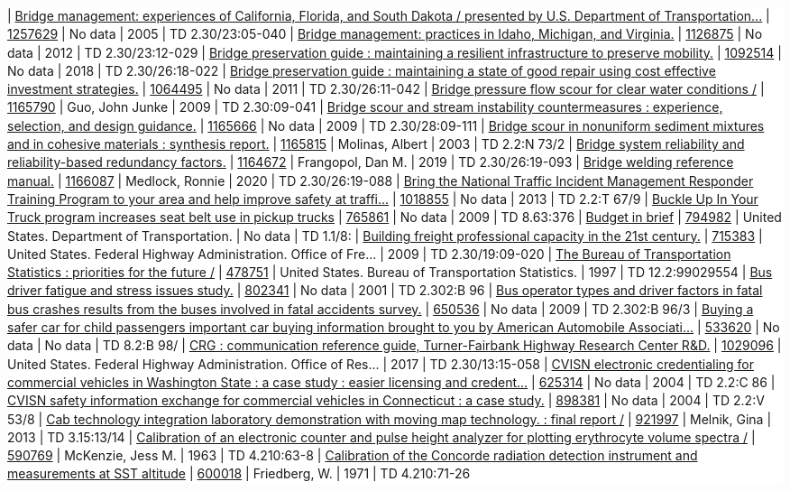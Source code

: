 | [Bridge management: experiences of California, Florida, and South Dakota / presented by U.S. Department of Transportation...](https://purl.fdlp.gov/GPO/gpo223806) | [1257629](https://catalog.gpo.gov/F/?func=direct&doc_number=1257629&local_base=GPO01PUB) | No data | 2005 | TD 2.30/23:05-040
| [Bridge management: practices in Idaho, Michigan, and Virginia.](https://purl.fdlp.gov/GPO/gpo142725) | [1126875](https://catalog.gpo.gov/F/?func=direct&doc_number=1126875&local_base=GPO01PUB) | No data | 2012 | TD 2.30/23:12-029
| [Bridge preservation guide : maintaining a resilient infrastructure to preserve mobility.](https://purl.fdlp.gov/GPO/gpo116105) | [1092514](https://catalog.gpo.gov/F/?func=direct&doc_number=1092514&local_base=GPO01PUB) | No data | 2018 | TD 2.30/26:18-022
| [Bridge preservation guide : maintaining a state of good repair using cost effective investment strategies.](https://purl.fdlp.gov/GPO/gpo93278) | [1064495](https://catalog.gpo.gov/F/?func=direct&doc_number=1064495&local_base=GPO01PUB) | No data | 2011 | TD 2.30/26:11-042
| [Bridge pressure flow scour for clear water conditions /](https://purl.fdlp.gov/GPO/gpo161319) | [1165790](https://catalog.gpo.gov/F/?func=direct&doc_number=1165790&local_base=GPO01PUB) | Guo, John Junke | 2009 | TD 2.30:09-041
| [Bridge scour and stream instability countermeasures : experience, selection, and design guidance.](https://purl.fdlp.gov/GPO/gpo161259) | [1165666](https://catalog.gpo.gov/F/?func=direct&doc_number=1165666&local_base=GPO01PUB) | No data | 2009 | TD 2.30/28:09-111
| [Bridge scour in nonuniform sediment mixtures and in cohesive materials : synthesis report.](https://purl.fdlp.gov/GPO/gpo161306) | [1165815](https://catalog.gpo.gov/F/?func=direct&doc_number=1165815&local_base=GPO01PUB) | Molinas, Albert | 2003 | TD 2.2:N 73/2
| [Bridge system reliability and reliability-based redundancy factors.](https://purl.fdlp.gov/GPO/gpo160231) | [1164672](https://catalog.gpo.gov/F/?func=direct&doc_number=1164672&local_base=GPO01PUB) | Frangopol, Dan M. | 2019 | TD 2.30/26:19-093
| [Bridge welding reference manual.](https://purl.fdlp.gov/GPO/gpo171006) | [1166087](https://catalog.gpo.gov/F/?func=direct&doc_number=1166087&local_base=GPO01PUB) | Medlock, Ronnie | 2020 | TD 2.30/26:19-088
| [Bring the National Traffic Incident Management Responder Training Program to your area and help improve safety at traffi...](https://purl.fdlp.gov/GPO/gpo80783) | [1018855](https://catalog.gpo.gov/F/?func=direct&doc_number=1018855&local_base=GPO01PUB) | No data | 2013 | TD 2.2:T 67/9
| [Buckle Up In Your Truck program increases seat belt use in pickup trucks](https://purl.fdlp.gov/GPO/gpo2474) | [765861](https://catalog.gpo.gov/F/?func=direct&doc_number=765861&local_base=GPO01PUB) | No data | 2009 | TD 8.63:376
| [Budget in brief](https://purl.fdlp.gov/GPO/LPS74931) | [794982](https://catalog.gpo.gov/F/?func=direct&doc_number=794982&local_base=GPO01PUB) | United States. Department of Transportation. | No data | TD 1.1/8:
| [Building freight professional capacity in the 21st century.](https://purl.fdlp.gov/GPO/gpo46882) | [715383](https://catalog.gpo.gov/F/?func=direct&doc_number=715383&local_base=GPO01PUB) | United States. Federal Highway Administration. Office of Fre... | 2009 | TD 2.30/19:09-020
| [The Bureau of Transportation Statistics : priorities for the future /](https://purl.fdlp.gov/GPO/LPS3148) | [478751](https://catalog.gpo.gov/F/?func=direct&doc_number=478751&local_base=GPO01PUB) | United States. Bureau of Transportation Statistics. | 1997 | TD 12.2:99029554
| [Bus driver fatigue and stress issues study.](https://purl.fdlp.gov/GPO/gpo60364) | [802341](https://catalog.gpo.gov/F/?func=direct&doc_number=802341&local_base=GPO01PUB) | No data | 2001 | TD 2.302:B 96
| [Bus operator types and driver factors in fatal bus crashes results from the buses involved in fatal accidents survey.](https://purl.fdlp.gov/GPO/gpo851) | [650536](https://catalog.gpo.gov/F/?func=direct&doc_number=650536&local_base=GPO01PUB) | No data | 2009 | TD 2.302:B 96/3
| [Buying a safer car for child passengers important car buying information brought to you by American Automobile Associati...](https://purl.fdlp.gov/GPO/LPS11995) | [533620](https://catalog.gpo.gov/F/?func=direct&doc_number=533620&local_base=GPO01PUB) | No data | No data | TD 8.2:B 98/
| [CRG : communication reference guide, Turner-Fairbank Highway Research Center R&D.](https://purl.fdlp.gov/GPO/gpo84104) | [1029096](https://catalog.gpo.gov/F/?func=direct&doc_number=1029096&local_base=GPO01PUB) | United States. Federal Highway Administration. Office of Res... | 2017 | TD 2.30/13:15-058
| [CVISN electronic credentialing for commercial vehicles in Washington State : a case study : easier licensing and credent...](https://purl.fdlp.gov/GPO/gpo62378) | [625314](https://catalog.gpo.gov/F/?func=direct&doc_number=625314&local_base=GPO01PUB) | No data | 2004 | TD 2.2:C 86
| [CVISN safety information exchange for commercial vehicles in Connecticut : a case study.](https://purl.fdlp.gov/GPO/gpo36502) | [898381](https://catalog.gpo.gov/F/?func=direct&doc_number=898381&local_base=GPO01PUB) | No data | 2004 | TD 2.2:V 53/8
| [Cab technology integration laboratory demonstration with moving map technology. : final report /](https://purl.fdlp.gov/GPO/gpo48095) | [921997](https://catalog.gpo.gov/F/?func=direct&doc_number=921997&local_base=GPO01PUB) | Melnik, Gina | 2013 | TD 3.15:13/14
| [Calibration of an electronic counter and pulse height analyzer for plotting erythrocyte volume spectra /](https://purl.fdlp.gov/GPO/LPS71980) | [590769](https://catalog.gpo.gov/F/?func=direct&doc_number=590769&local_base=GPO01PUB) | McKenzie, Jess M. | 1963 | TD 4.210:63-8
| [Calibration of the Concorde radiation detection instrument and measurements at SST altitude](https://purl.fdlp.gov/GPO/LPS81075) | [600018](https://catalog.gpo.gov/F/?func=direct&doc_number=600018&local_base=GPO01PUB) | Friedberg, W. | 1971 | TD 4.210:71-26